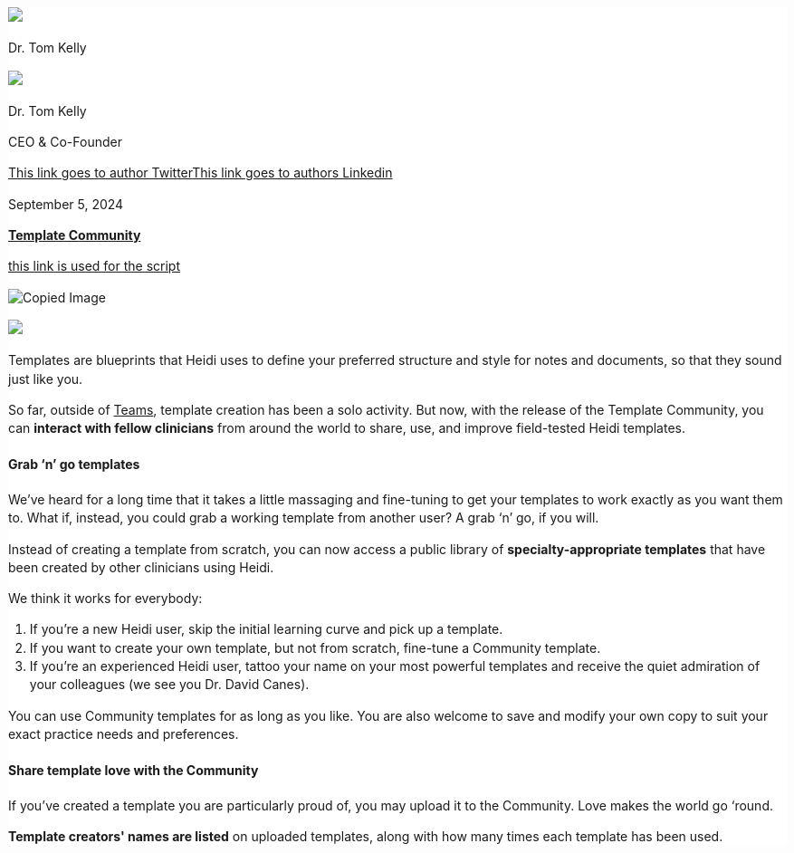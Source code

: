 ![](https://cdn.prod.website-files.com/652b12f8222a1e9f8bf494eb/6819bad41861cbc59fd9aceb_Dr%20Thomas%20Kelly%20(2).jpg)

Dr. Tom Kelly

![](https://cdn.prod.website-files.com/652b12f8222a1e9f8bf494eb/6819bad41861cbc59fd9aceb_Dr%20Thomas%20Kelly%20(2).jpg)

Dr. Tom Kelly

CEO & Co-Founder

[This link goes to author Twitter](https://www.heidihealth.com/changelog#)[This link goes to authors Linkedin](https://www.linkedin.com/in/tomkeykong/)

September 5, 2024

[**Template Community**](https://www.heidihealth.com/changelog/template-community)

[this link is used for the script](https://www.heidihealth.com/changelog/template-community)

![Copied Image](https://cdn.prod.website-files.com/651be5e5347ad738119bc256/6687b7aa334ea63f23b909e6_Tooltip%20(1).svg)

![](https://cdn.prod.website-files.com/652b12f8222a1e9f8bf494eb/66d813889701f622e3f8b271_66d813838a652c1a1dc87f8a_Community%2520Template%2520Hero.png)

Templates are blueprints that Heidi uses to define your preferred structure and style for notes and documents, so that they sound just like you.

So far, outside of [Teams](https://www.heidihealth.com/au/changelog/introducing-teams), template creation has been a solo activity. But now, with the release of the Template Community, you can **interact with fellow clinicians** from around the world to share, use, and improve field-tested Heidi templates.

#### Grab ‘n’ go templates

We’ve heard for a long time that it takes a little massaging and fine-tuning to get your templates to work exactly as you want them to. What if, instead, you could grab a working template from another user? A grab ‘n’ go, if you will.

Instead of creating a template from scratch, you can now access a public library of **specialty-appropriate templates** that have been created by other clinicians using Heidi.

We think it works for everybody:

1. If you’re a new Heidi user, skip the initial learning curve and pick up a template.
2. If you want to create your own template, but not from scratch, fine-tune a Community template.
3. If you’re an experienced Heidi user, tattoo your name on your most powerful templates and receive the quiet admiration of your colleagues (we see you Dr. David Canes).

You can use Community templates for as long as you like. You are also welcome to save and modify your own copy to suit your exact practice needs and preferences.

#### Share template love with the Community

If you’ve created a template you are particularly proud of, you may upload it to the Community. Love makes the world go ‘round.

**Template creators' names are listed** on uploaded templates, along with how many times each template has been used.
